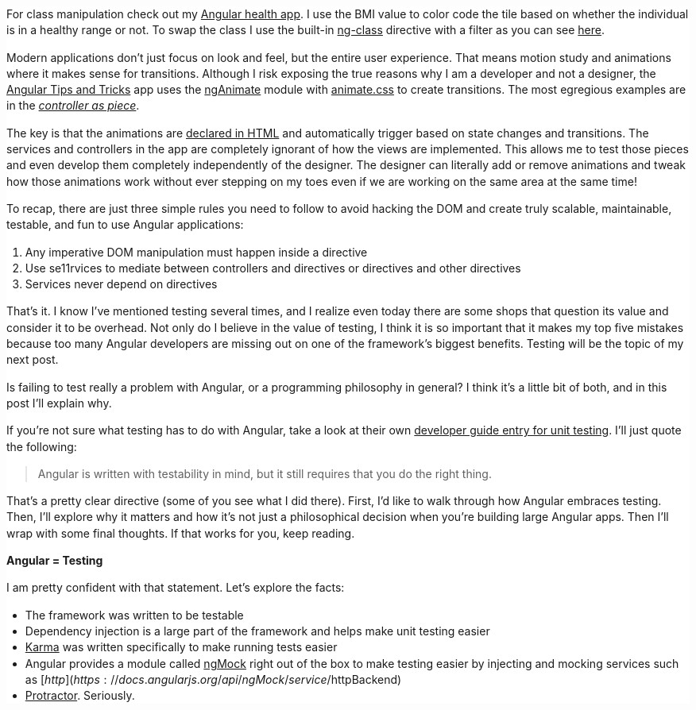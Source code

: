 For class manipulation check out my [Angular health app](http://jeremylikness.github.io/AngularHealthApp/). I use the BMI value to color code the tile based on whether the individual is in a healthy range or not. To swap the class I use the built-in [ng-class](https://docs.angularjs.org/api/ng/directive/ngClass) directive with a filter as you can see [here](https://github.com/JeremyLikness/AngularHealthApp/blob/master/index.html).

Modern applications don’t just focus on look and feel, but the entire user experience. That means motion study and animations where it makes sense for transitions. Although I risk exposing the true reasons why I am a developer and not a designer, the [Angular Tips and Tricks](http://jeremylikness.github.io/AngularTipsAndTricks/) app uses the [ngAnimate](https://docs.angularjs.org/api/ngAnimate#!) module with [animate.css](http://daneden.github.io/animate.css/) to create transitions. The most egregious examples are in the [*controller as piece*](http://jeremylikness.github.io/AngularTipsAndTricks/01-controller-as.html).

The key is that the animations are [declared in HTML](https://github.com/JeremyLikness/AngularTipsAndTricks/blob/master/01-controller-as.html) and automatically trigger based on state changes and transitions. The services and controllers in the app are completely ignorant of how the views are implemented. This allows me to test those pieces and even develop them completely independently of the designer. The designer can literally add or remove animations and tweak how those animations work without ever stepping on my toes even if we are working on the same area at the same time!

To recap, there are just three simple rules you need to follow to avoid hacking the DOM and create truly scalable, maintainable, testable, and fun to use Angular applications:

1. Any imperative DOM manipulation must happen inside a directive
2. Use se11rvices to mediate between controllers and directives or directives and other directives
3. Services never depend on directives

That’s it. I know I’ve mentioned testing several times, and I realize even today there are some shops that question its value and consider it to be overhead. Not only do I believe in the value of testing, I think it is so important that it makes my top five mistakes because too many Angular developers are missing out on one of the framework’s biggest benefits. Testing will be the topic of my next post.



Is failing to test really a problem with Angular, or a programming philosophy in general? I think it’s a little bit of both, and in this post I’ll explain why.

If you’re not sure what testing has to do with Angular, take a look at their own [developer guide entry for unit testing](https://docs.angularjs.org/guide/unit-testing#!). I’ll just quote the following:

> Angular is written with testability in mind, but it still requires that you do the right thing.

That’s a pretty clear directive (some of you see what I did there). First, I’d like to walk through how Angular embraces testing. Then, I’ll explore why it matters and how it’s not just a philosophical decision when you’re building large Angular apps. Then I’ll wrap with some final thoughts. If that works for you, keep reading.

**Angular = Testing**

I am pretty confident with that statement. Let’s explore the facts:

-   The framework was written to be testable
-   Dependency injection is a large part of the framework and helps make unit testing easier
-   [Karma](http://karma-runner.github.io/0.12/index.html) was written specifically to make running tests easier
-   Angular provides a module called [ngMock](https://docs.angularjs.org/api/ngMock) right out of the box to make testing easier by injecting and mocking services such as [$http](https://docs.angularjs.org/api/ngMock/service/$httpBackend)
-   [Protractor](http://angular.github.io/protractor/#/). Seriously.
